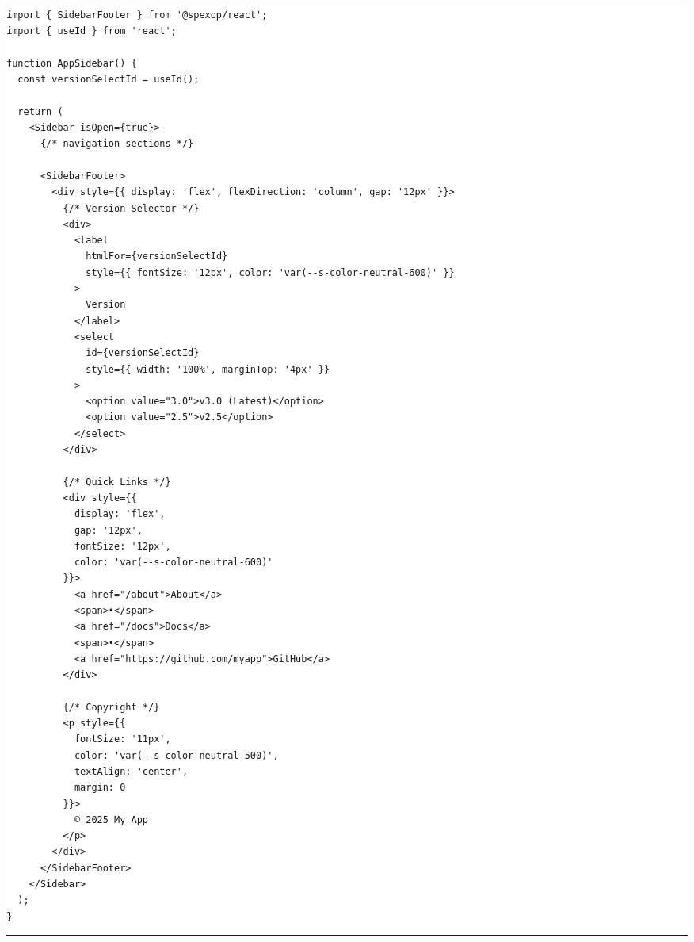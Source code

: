 ```tsx
import { SidebarFooter } from '@spexop/react';
import { useId } from 'react';

function AppSidebar() {
  const versionSelectId = useId();

  return (
    <Sidebar isOpen={true}>
      {/* navigation sections */}

      <SidebarFooter>
        <div style={{ display: 'flex', flexDirection: 'column', gap: '12px' }}>
          {/* Version Selector */}
          <div>
            <label 
              htmlFor={versionSelectId}
              style={{ fontSize: '12px', color: 'var(--s-color-neutral-600)' }}
            >
              Version
            </label>
            <select 
              id={versionSelectId}
              style={{ width: '100%', marginTop: '4px' }}
            >
              <option value="3.0">v3.0 (Latest)</option>
              <option value="2.5">v2.5</option>
            </select>
          </div>

          {/* Quick Links */}
          <div style={{ 
            display: 'flex', 
            gap: '12px', 
            fontSize: '12px',
            color: 'var(--s-color-neutral-600)'
          }}>
            <a href="/about">About</a>
            <span>•</span>
            <a href="/docs">Docs</a>
            <span>•</span>
            <a href="https://github.com/myapp">GitHub</a>
          </div>

          {/* Copyright */}
          <p style={{ 
            fontSize: '11px', 
            color: 'var(--s-color-neutral-500)',
            textAlign: 'center',
            margin: 0
          }}>
            © 2025 My App
          </p>
        </div>
      </SidebarFooter>
    </Sidebar>
  );
}
```

---